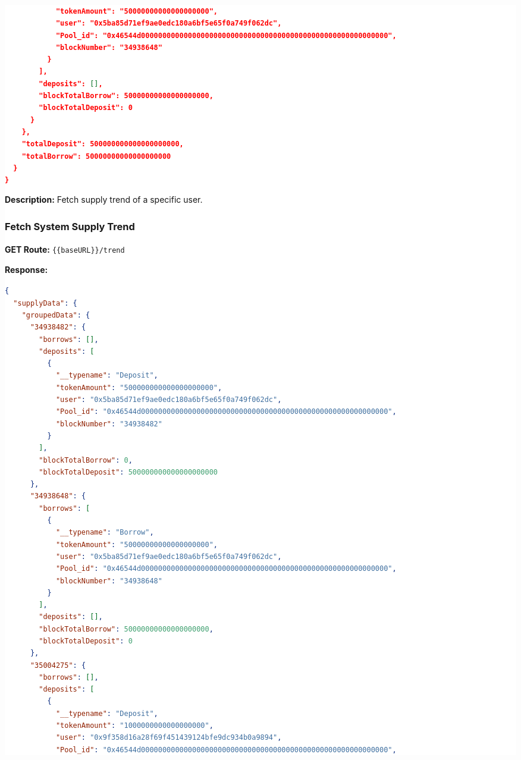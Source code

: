 ```json
            "tokenAmount": "50000000000000000000",
            "user": "0x5ba85d71ef9ae0edc180a6bf5e65f0a749f062dc",
            "Pool_id": "0x46544d0000000000000000000000000000000000000000000000000000000000",
            "blockNumber": "34938648"
          }
        ],
        "deposits": [],
        "blockTotalBorrow": 50000000000000000000,
        "blockTotalDeposit": 0
      }
    },
    "totalDeposit": 500000000000000000000,
    "totalBorrow": 50000000000000000000
  }
}
```

**Description:** Fetch supply trend of a specific user.

### Fetch System Supply Trend

**GET Route:** `{{baseURL}}/trend`

**Response:**
```json
{
  "supplyData": {
    "groupedData": {
      "34938482": {
        "borrows": [],
        "deposits": [
          {
            "__typename": "Deposit",
            "tokenAmount": "500000000000000000000",
            "user": "0x5ba85d71ef9ae0edc180a6bf5e65f0a749f062dc",
            "Pool_id": "0x46544d0000000000000000000000000000000000000000000000000000000000",
            "blockNumber": "34938482"
          }
        ],
        "blockTotalBorrow": 0,
        "blockTotalDeposit": 500000000000000000000
      },
      "34938648": {
        "borrows": [
          {
            "__typename": "Borrow",
            "tokenAmount": "50000000000000000000",
            "user": "0x5ba85d71ef9ae0edc180a6bf5e65f0a749f062dc",
            "Pool_id": "0x46544d0000000000000000000000000000000000000000000000000000000000",
            "blockNumber": "34938648"
          }
        ],
        "deposits": [],
        "blockTotalBorrow": 50000000000000000000,
        "blockTotalDeposit": 0
      },
      "35004275": {
        "borrows": [],
        "deposits": [
          {
            "__typename": "Deposit",
            "tokenAmount": "1000000000000000000",
            "user": "0x9f358d16a28f69f451439124bfe9dc934b0a9894",
            "Pool_id": "0x46544d0000000000000000000000000000000000000000000000000000000000",
```